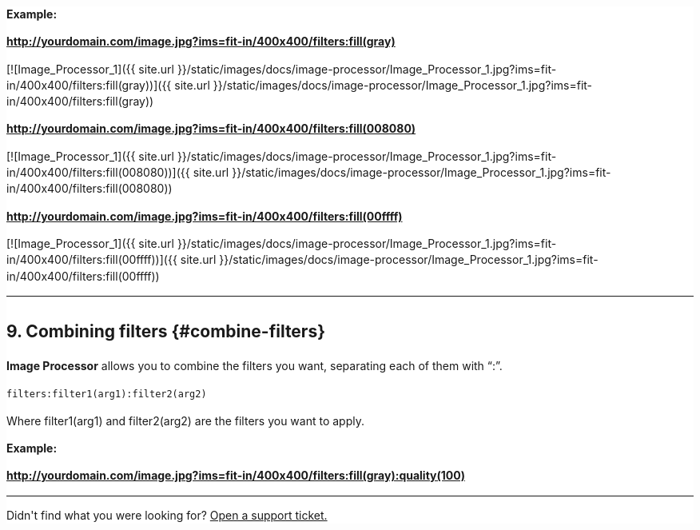 **Example:**

__http://yourdomain.com/image.jpg?ims=fit-in/400x400/filters:fill(gray)__

[![Image_Processor_1]({{ site.url }}/static/images/docs/image-processor/Image_Processor_1.jpg?ims=fit-in/400x400/filters:fill(gray))]({{ site.url }}/static/images/docs/image-processor/Image_Processor_1.jpg?ims=fit-in/400x400/filters:fill(gray))

__http://yourdomain.com/image.jpg?ims=fit-in/400x400/filters:fill(008080)__

[![Image_Processor_1]({{ site.url }}/static/images/docs/image-processor/Image_Processor_1.jpg?ims=fit-in/400x400/filters:fill(008080))]({{ site.url }}/static/images/docs/image-processor/Image_Processor_1.jpg?ims=fit-in/400x400/filters:fill(008080))

__http://yourdomain.com/image.jpg?ims=fit-in/400x400/filters:fill(00ffff)__

[![Image_Processor_1]({{ site.url }}/static/images/docs/image-processor/Image_Processor_1.jpg?ims=fit-in/400x400/filters:fill(00ffff))]({{ site.url }}/static/images/docs/image-processor/Image_Processor_1.jpg?ims=fit-in/400x400/filters:fill(00ffff))

---

## 9. Combining filters {#combine-filters}

**Image Processor** allows you to combine the filters you want, separating each of them with “:”.

~~~
filters:filter1(arg1):filter2(arg2)
~~~

Where filter1(arg1) and filter2(arg2) are the filters you want to apply.

**Example:**

__http://yourdomain.com/image.jpg?ims=fit-in/400x400/filters:fill(gray):quality(100)__

---

Didn't find what you were looking for? [Open a support ticket.](https://tickets.azion.com/)
